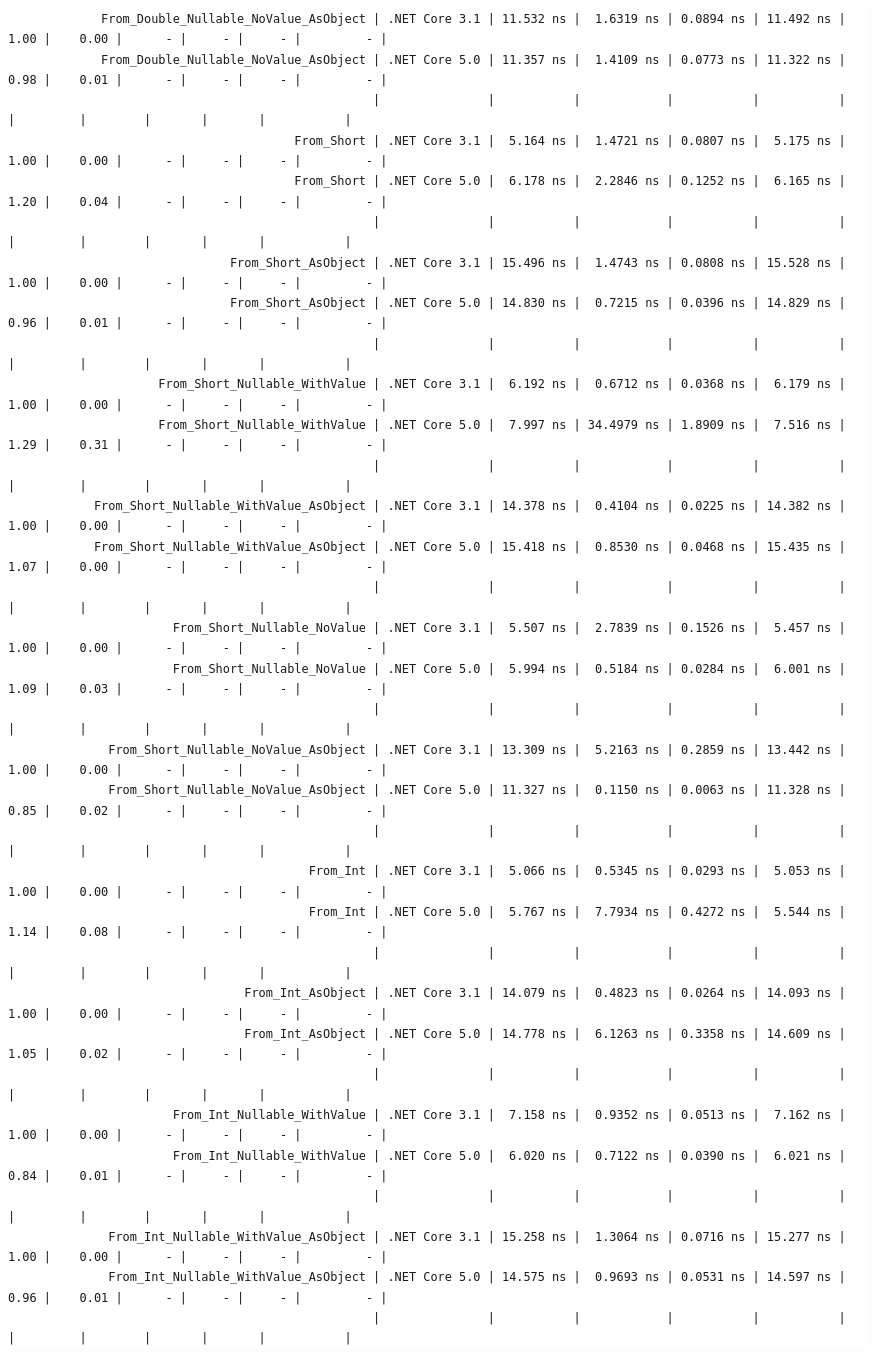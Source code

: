                  From_Double_Nullable_NoValue_AsObject | .NET Core 3.1 | 11.532 ns |  1.6319 ns | 0.0894 ns | 11.492 ns |  1.00 |    0.00 |      - |     - |     - |         - |
                 From_Double_Nullable_NoValue_AsObject | .NET Core 5.0 | 11.357 ns |  1.4109 ns | 0.0773 ns | 11.322 ns |  0.98 |    0.01 |      - |     - |     - |         - |
                                                       |               |           |            |           |           |       |         |        |       |       |           |
                                            From_Short | .NET Core 3.1 |  5.164 ns |  1.4721 ns | 0.0807 ns |  5.175 ns |  1.00 |    0.00 |      - |     - |     - |         - |
                                            From_Short | .NET Core 5.0 |  6.178 ns |  2.2846 ns | 0.1252 ns |  6.165 ns |  1.20 |    0.04 |      - |     - |     - |         - |
                                                       |               |           |            |           |           |       |         |        |       |       |           |
                                   From_Short_AsObject | .NET Core 3.1 | 15.496 ns |  1.4743 ns | 0.0808 ns | 15.528 ns |  1.00 |    0.00 |      - |     - |     - |         - |
                                   From_Short_AsObject | .NET Core 5.0 | 14.830 ns |  0.7215 ns | 0.0396 ns | 14.829 ns |  0.96 |    0.01 |      - |     - |     - |         - |
                                                       |               |           |            |           |           |       |         |        |       |       |           |
                         From_Short_Nullable_WithValue | .NET Core 3.1 |  6.192 ns |  0.6712 ns | 0.0368 ns |  6.179 ns |  1.00 |    0.00 |      - |     - |     - |         - |
                         From_Short_Nullable_WithValue | .NET Core 5.0 |  7.997 ns | 34.4979 ns | 1.8909 ns |  7.516 ns |  1.29 |    0.31 |      - |     - |     - |         - |
                                                       |               |           |            |           |           |       |         |        |       |       |           |
                From_Short_Nullable_WithValue_AsObject | .NET Core 3.1 | 14.378 ns |  0.4104 ns | 0.0225 ns | 14.382 ns |  1.00 |    0.00 |      - |     - |     - |         - |
                From_Short_Nullable_WithValue_AsObject | .NET Core 5.0 | 15.418 ns |  0.8530 ns | 0.0468 ns | 15.435 ns |  1.07 |    0.00 |      - |     - |     - |         - |
                                                       |               |           |            |           |           |       |         |        |       |       |           |
                           From_Short_Nullable_NoValue | .NET Core 3.1 |  5.507 ns |  2.7839 ns | 0.1526 ns |  5.457 ns |  1.00 |    0.00 |      - |     - |     - |         - |
                           From_Short_Nullable_NoValue | .NET Core 5.0 |  5.994 ns |  0.5184 ns | 0.0284 ns |  6.001 ns |  1.09 |    0.03 |      - |     - |     - |         - |
                                                       |               |           |            |           |           |       |         |        |       |       |           |
                  From_Short_Nullable_NoValue_AsObject | .NET Core 3.1 | 13.309 ns |  5.2163 ns | 0.2859 ns | 13.442 ns |  1.00 |    0.00 |      - |     - |     - |         - |
                  From_Short_Nullable_NoValue_AsObject | .NET Core 5.0 | 11.327 ns |  0.1150 ns | 0.0063 ns | 11.328 ns |  0.85 |    0.02 |      - |     - |     - |         - |
                                                       |               |           |            |           |           |       |         |        |       |       |           |
                                              From_Int | .NET Core 3.1 |  5.066 ns |  0.5345 ns | 0.0293 ns |  5.053 ns |  1.00 |    0.00 |      - |     - |     - |         - |
                                              From_Int | .NET Core 5.0 |  5.767 ns |  7.7934 ns | 0.4272 ns |  5.544 ns |  1.14 |    0.08 |      - |     - |     - |         - |
                                                       |               |           |            |           |           |       |         |        |       |       |           |
                                     From_Int_AsObject | .NET Core 3.1 | 14.079 ns |  0.4823 ns | 0.0264 ns | 14.093 ns |  1.00 |    0.00 |      - |     - |     - |         - |
                                     From_Int_AsObject | .NET Core 5.0 | 14.778 ns |  6.1263 ns | 0.3358 ns | 14.609 ns |  1.05 |    0.02 |      - |     - |     - |         - |
                                                       |               |           |            |           |           |       |         |        |       |       |           |
                           From_Int_Nullable_WithValue | .NET Core 3.1 |  7.158 ns |  0.9352 ns | 0.0513 ns |  7.162 ns |  1.00 |    0.00 |      - |     - |     - |         - |
                           From_Int_Nullable_WithValue | .NET Core 5.0 |  6.020 ns |  0.7122 ns | 0.0390 ns |  6.021 ns |  0.84 |    0.01 |      - |     - |     - |         - |
                                                       |               |           |            |           |           |       |         |        |       |       |           |
                  From_Int_Nullable_WithValue_AsObject | .NET Core 3.1 | 15.258 ns |  1.3064 ns | 0.0716 ns | 15.277 ns |  1.00 |    0.00 |      - |     - |     - |         - |
                  From_Int_Nullable_WithValue_AsObject | .NET Core 5.0 | 14.575 ns |  0.9693 ns | 0.0531 ns | 14.597 ns |  0.96 |    0.01 |      - |     - |     - |         - |
                                                       |               |           |            |           |           |       |         |        |       |       |           |